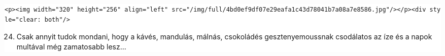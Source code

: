     <p><img width="320" height="256" align="left" src="/img/full/4bd0ef9df07e29eafa1c43d78041b7a08a7e8586.jpg"/></p><div style="clear: both"/>

24. Csak annyit tudok mondani, hogy a kávés, mandulás, málnás, csokoládés gesztenyemoussnak csodálatos az íze és a napok multával még zamatosabb lesz...
 
    <div style="clear: both"/>

